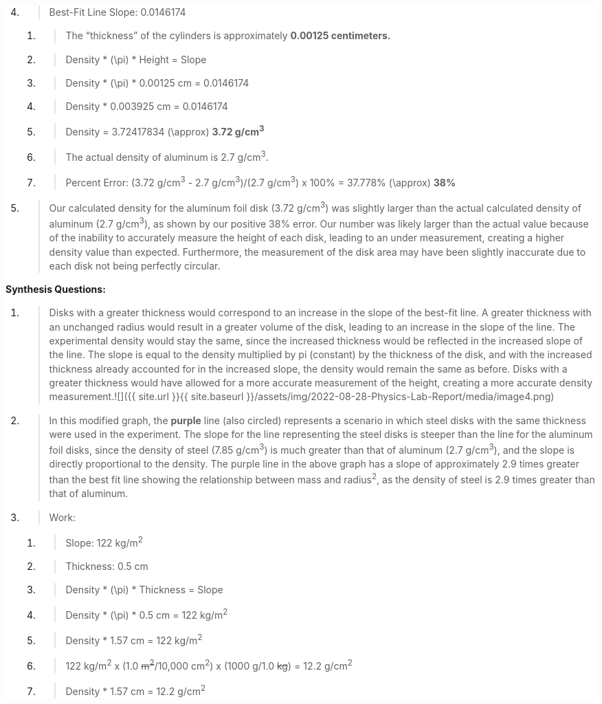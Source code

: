 4.  > Best-Fit Line Slope: 0.0146174
    
    1.  > The “thickness” of the cylinders is approximately **0.00125 centimeters.**
    
    2.  > Density \* \(\pi\) \* Height = Slope
    
    3.  > Density \* \(\pi\) \* 0.00125 cm = 0.0146174
    
    4.  > Density \* 0.003925 cm = 0.0146174
    
    5.  > Density = 3.72417834 \(\approx\) **3.72 g/cm<sup>3</sup>**
    
    6.  > The actual density of aluminum is 2.7 g/cm<sup>3</sup>.
    
    7.  > Percent Error: (3.72 g/cm<sup>3</sup> - 2.7 g/cm<sup>3</sup>)/(2.7 g/cm<sup>3</sup>) x 100% = 37.778% \(\approx\) **38%**

5.  > Our calculated density for the aluminum foil disk (3.72 g/cm<sup>3</sup>) was slightly larger than the actual calculated density of aluminum (2.7 g/cm<sup>3</sup>), as shown by our positive 38% error. Our number was likely larger than the actual value because of the inability to accurately measure the height of each disk, leading to an under measurement, creating a higher density value than expected. Furthermore, the measurement of the disk area may have been slightly inaccurate due to each disk not being perfectly circular.

**Synthesis Questions:**

1.  > Disks with a greater thickness would correspond to an increase in the slope of the best-fit line. A greater thickness with an unchanged radius would result in a greater volume of the disk, leading to an increase in the slope of the line. The experimental density would stay the same, since the increased thickness would be reflected in the increased slope of the line. The slope is equal to the density multiplied by pi (constant) by the thickness of the disk, and with the increased thickness already accounted for in the increased slope, the density would remain the same as before. Disks with a greater thickness would have allowed for a more accurate measurement of the height, creating a more accurate density measurement.![]({{ site.url }}{{ site.baseurl }}/assets/img/2022-08-28-Physics-Lab-Report/media/image4.png)

2.  > In this modified graph, the **purple** line (also circled) represents a scenario in which steel disks with the same thickness were used in the experiment. The slope for the line representing the steel disks is steeper than the line for the aluminum foil disks, since the density of steel (7.85 g/cm<sup>3</sup>) is much greater than that of aluminum (2.7 g/cm<sup>3</sup>), and the slope is directly proportional to the density. The purple line in the above graph has a slope of approximately 2.9 times greater than the best fit line showing the relationship between mass and radius<sup>2</sup>, as the density of steel is 2.9 times greater than that of aluminum.

3.  > Work:
    
    1.  > Slope: 122 kg/m<sup>2</sup>
    
    2.  > Thickness: 0.5 cm
    
    3.  > Density \* \(\pi\) \* Thickness = Slope
    
    4.  > Density \* \(\pi\) \* 0.5 cm = 122 kg/m<sup>2</sup>
    
    5.  > Density \* 1.57 cm = 122 kg/m<sup>2</sup>
    
    6.  > 122 kg/m<sup>2</sup> x (1.0 ~~m<sup>2</sup>~~/10,000 cm<sup>2</sup>) x (1000 g/1.0 ~~kg~~) = 12.2 g/cm<sup>2</sup>
    
    7.  > Density \* 1.57 cm = 12.2 g/cm<sup>2</sup>
    